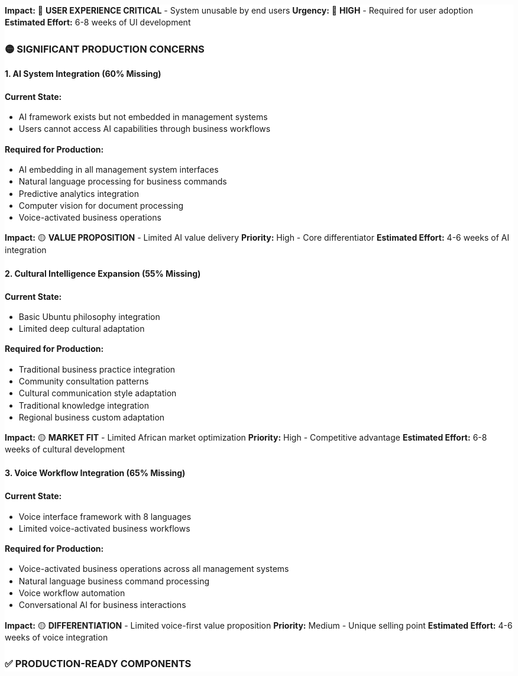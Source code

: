 **Impact:** 🔴 **USER EXPERIENCE CRITICAL** - System unusable by end users
**Urgency:** 🚨 **HIGH** - Required for user adoption
**Estimated Effort:** 6-8 weeks of UI development

### **🟡 SIGNIFICANT PRODUCTION CONCERNS**

#### **1. AI System Integration (60% Missing)**
**Current State:**
- AI framework exists but not embedded in management systems
- Users cannot access AI capabilities through business workflows

**Required for Production:**
- AI embedding in all management system interfaces
- Natural language processing for business commands
- Predictive analytics integration
- Computer vision for document processing
- Voice-activated business operations

**Impact:** 🟡 **VALUE PROPOSITION** - Limited AI value delivery
**Priority:** High - Core differentiator
**Estimated Effort:** 4-6 weeks of AI integration

#### **2. Cultural Intelligence Expansion (55% Missing)**
**Current State:**
- Basic Ubuntu philosophy integration
- Limited deep cultural adaptation

**Required for Production:**
- Traditional business practice integration
- Community consultation patterns
- Cultural communication style adaptation
- Traditional knowledge integration
- Regional business custom adaptation

**Impact:** 🟡 **MARKET FIT** - Limited African market optimization
**Priority:** High - Competitive advantage
**Estimated Effort:** 6-8 weeks of cultural development

#### **3. Voice Workflow Integration (65% Missing)**
**Current State:**
- Voice interface framework with 8 languages
- Limited voice-activated business workflows

**Required for Production:**
- Voice-activated business operations across all management systems
- Natural language business command processing
- Voice workflow automation
- Conversational AI for business interactions

**Impact:** 🟡 **DIFFERENTIATION** - Limited voice-first value proposition
**Priority:** Medium - Unique selling point
**Estimated Effort:** 4-6 weeks of voice integration

### **✅ PRODUCTION-READY COMPONENTS**
